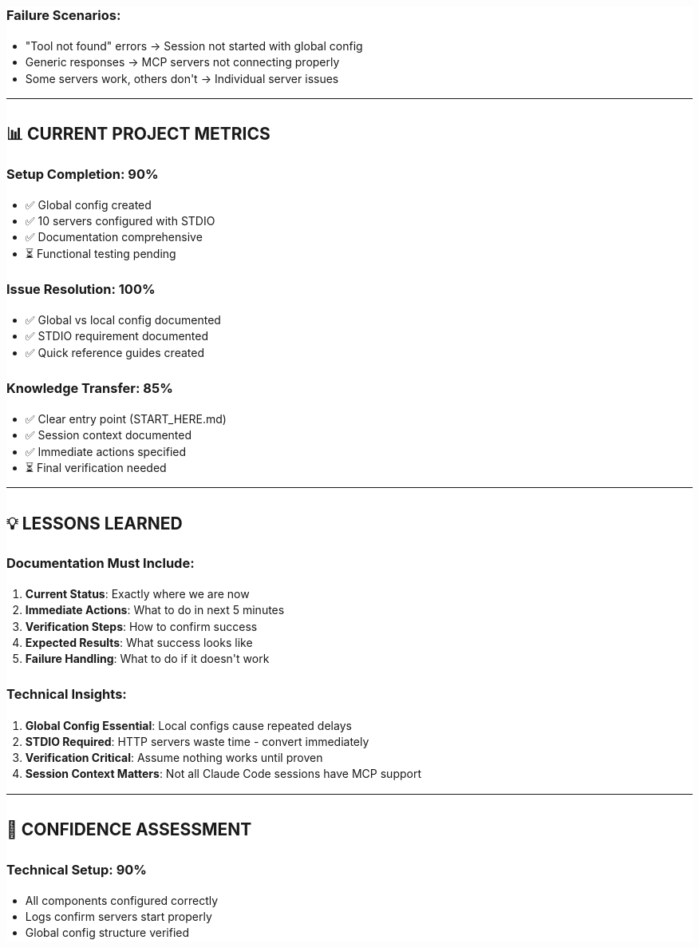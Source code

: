 ### **Failure Scenarios:**
- "Tool not found" errors → Session not started with global config
- Generic responses → MCP servers not connecting properly
- Some servers work, others don't → Individual server issues

---

## 📊 **CURRENT PROJECT METRICS**

### **Setup Completion**: 90%
- ✅ Global config created
- ✅ 10 servers configured with STDIO
- ✅ Documentation comprehensive
- ⏳ Functional testing pending

### **Issue Resolution**: 100%
- ✅ Global vs local config documented
- ✅ STDIO requirement documented
- ✅ Quick reference guides created

### **Knowledge Transfer**: 85%
- ✅ Clear entry point (START_HERE.md)
- ✅ Session context documented
- ✅ Immediate actions specified
- ⏳ Final verification needed

---

## 💡 **LESSONS LEARNED**

### **Documentation Must Include:**
1. **Current Status**: Exactly where we are now
2. **Immediate Actions**: What to do in next 5 minutes
3. **Verification Steps**: How to confirm success
4. **Expected Results**: What success looks like
5. **Failure Handling**: What to do if it doesn't work

### **Technical Insights:**
1. **Global Config Essential**: Local configs cause repeated delays
2. **STDIO Required**: HTTP servers waste time - convert immediately
3. **Verification Critical**: Assume nothing works until proven
4. **Session Context Matters**: Not all Claude Code sessions have MCP support

---

## 🚀 **CONFIDENCE ASSESSMENT**

### **Technical Setup**: 90%
- All components configured correctly
- Logs confirm servers start properly
- Global config structure verified
